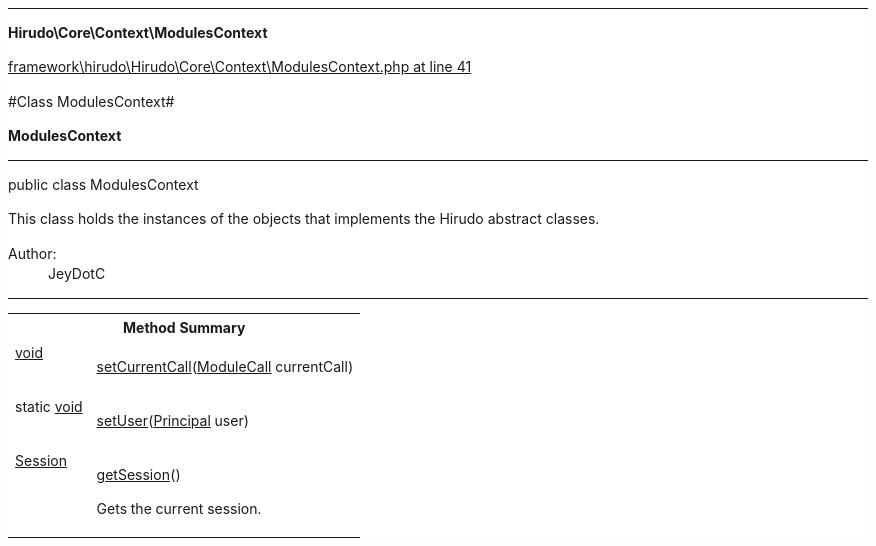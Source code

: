 

- - -

**Hirudo\Core\Context\ModulesContext**


<a href="https://github.com/JeyDotC/Hirudo/blob/master/framework/hirudo/Hirudo/Core/Context/ModulesContext.php#L41" >framework\hirudo\Hirudo\Core\Context\ModulesContext.php at line 41</a>

#Class ModulesContext#

**ModulesContext**




- - -

<p class="signature"><span class='k'>public  class</span> <span class='nx'>ModulesContext</span></p>

<div class="comment" id="overview_description"><p>This class holds the instances of the objects that implements
the Hirudo abstract classes.</p></div>

<dl>
<dt>Author:</dt>
<dd>JeyDotC</dd>
</dl>


- - -

<table id="summary_method">
<tr><th colspan="2">Method Summary</th></tr>
<tr>
<td><span class='k'></span> <span class='nx'><a href='https://github.com/JeyDotC/Hirudo-docs/blob/master/hirudo/core/context/modulecall.html>ModuleCall</a></span></td>
<td class="description"><p class="name"><a href="#getcurrentcall">getCurrentCall</a>()</p><p class="description">Gets the ModuleCall that is being executed.</p></td>
</tr>
<tr>
<td><span class='k'></span> <span class='nx'>void</span></td>
<td class="description"><p class="name"><a href="#setcurrentcall">setCurrentCall</a>(<a href="https://github.com/JeyDotC/Hirudo/blob/master/hirudo/core/context/ModuleCall.md">ModuleCall</a> currentCall)</p><p class="description"></p></td>
</tr>
<tr>
<td><span class='k'>static </span> <span class='nx'><a href='https://github.com/JeyDotC/Hirudo-docs/blob/master/hirudo/core/context/modulescontext.html>ModulesContext</a></span></td>
<td class="description"><p class="name"><a href="#instance">instance</a>()</p><p class="description">Gets the current ModulesContext instance. </p></td>
</tr>
<tr>
<td><span class='k'></span> <span class='nx'>void</span></td>
<td class="description"><p class="name"><a href="#setuser">setUser</a>(<a href="https://github.com/JeyDotC/Hirudo/blob/master/hirudo/core/context/Principal.md">Principal</a> user)</p><p class="description"></p></td>
</tr>
<tr>
<td><span class='k'></span> <span class='nx'><a href='https://github.com/JeyDotC/Hirudo-docs/blob/master/hirudo/core/context/principal.html>Principal</a></span></td>
<td class="description"><p class="name"><a href="#getcurrentuser">getCurrentUser</a>()</p><p class="description">Gets the current user which is stored in session.</p></td>
</tr>
<tr>
<td><span class='k'></span> <span class='nx'>Session</span></td>
<td class="description"><p class="name"><a href="#getsession">getSession</a>()</p><p class="description">Gets the current session.</p></td>
</tr>